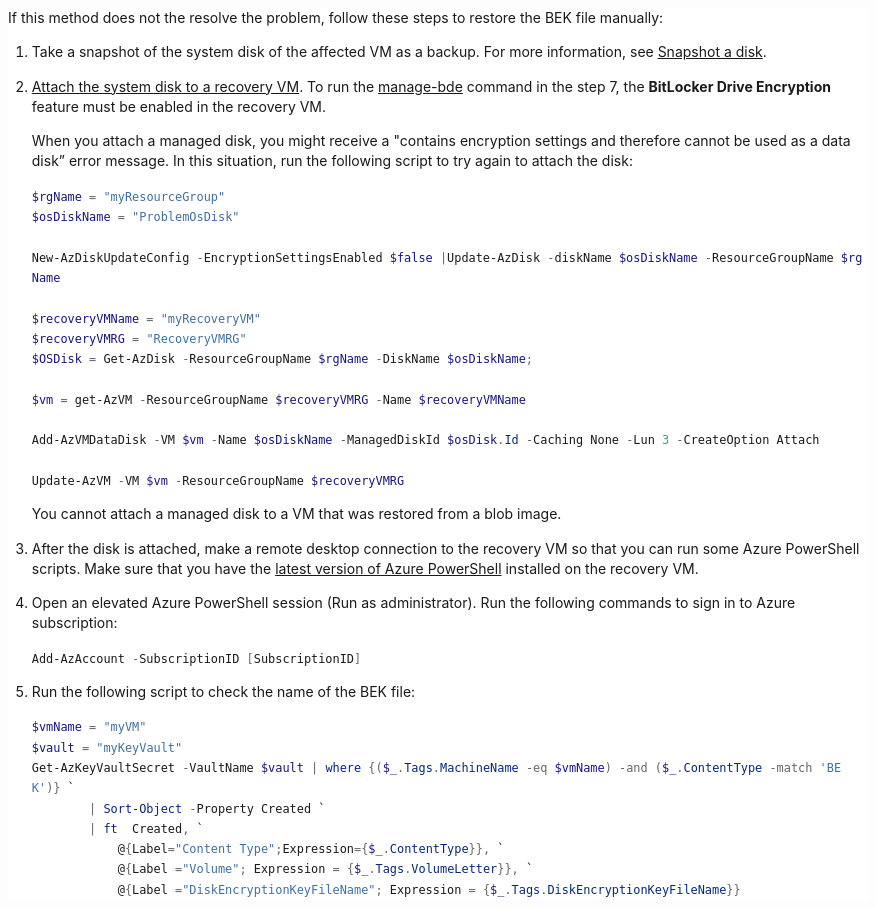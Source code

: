 If this method does not the resolve the problem, follow these steps to restore the BEK file manually:

1. Take a snapshot of the system disk of the affected VM as a backup. For more information, see [Snapshot a disk](../windows/snapshot-copy-managed-disk.md).
2. [Attach the system disk to a recovery VM](troubleshoot-recovery-disks-portal-windows.md). To run the [manage-bde](/windows-server/administration/windows-commands/manage-bde) command in the step 7, the **BitLocker Drive Encryption** feature must be enabled in the recovery VM.

    When you attach a managed disk, you might receive a "contains encryption settings and therefore cannot be used as a data disk” error message. In this situation, run the following script to try again to attach the disk:

    ```Powershell
    $rgName = "myResourceGroup"
    $osDiskName = "ProblemOsDisk"

    New-AzDiskUpdateConfig -EncryptionSettingsEnabled $false |Update-AzDisk -diskName $osDiskName -ResourceGroupName $rgName

    $recoveryVMName = "myRecoveryVM" 
    $recoveryVMRG = "RecoveryVMRG" 
    $OSDisk = Get-AzDisk -ResourceGroupName $rgName -DiskName $osDiskName;

    $vm = get-AzVM -ResourceGroupName $recoveryVMRG -Name $recoveryVMName 

    Add-AzVMDataDisk -VM $vm -Name $osDiskName -ManagedDiskId $osDisk.Id -Caching None -Lun 3 -CreateOption Attach 

    Update-AzVM -VM $vm -ResourceGroupName $recoveryVMRG
    ```
     You cannot attach a managed disk to a VM that was restored from a blob image.

3. After the disk is attached, make a remote desktop connection to the recovery VM so that you can run some Azure PowerShell scripts. Make sure that you have the [latest version of Azure PowerShell](/powershell/azure/) installed on the recovery VM.

4. Open an elevated Azure PowerShell session (Run as administrator). Run the following commands to sign in to Azure subscription:

    ```Powershell
    Add-AzAccount -SubscriptionID [SubscriptionID]
    ```

5. Run the following script to check the name of the BEK file:

    ```powershell
    $vmName = "myVM"
    $vault = "myKeyVault"
    Get-AzKeyVaultSecret -VaultName $vault | where {($_.Tags.MachineName -eq $vmName) -and ($_.ContentType -match 'BEK')} `
            | Sort-Object -Property Created `
            | ft  Created, `
                @{Label="Content Type";Expression={$_.ContentType}}, `
                @{Label ="Volume"; Expression = {$_.Tags.VolumeLetter}}, `
                @{Label ="DiskEncryptionKeyFileName"; Expression = {$_.Tags.DiskEncryptionKeyFileName}}
    ```
